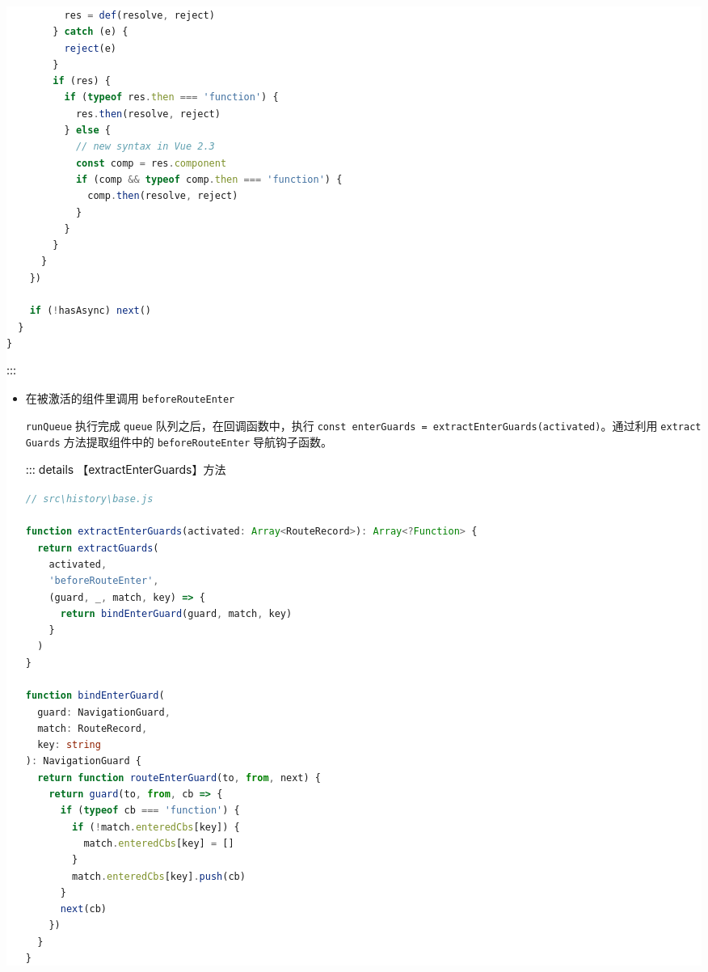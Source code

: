   ```typescript
            res = def(resolve, reject)
          } catch (e) {
            reject(e)
          }
          if (res) {
            if (typeof res.then === 'function') {
              res.then(resolve, reject)
            } else {
              // new syntax in Vue 2.3
              const comp = res.component
              if (comp && typeof comp.then === 'function') {
                comp.then(resolve, reject)
              }
            }
          }
        }
      })

      if (!hasAsync) next()
    }
  }
  ```

  :::

- 在被激活的组件里调用 `beforeRouteEnter`

  `runQueue` 执行完成 `queue` 队列之后，在回调函数中，执行 `const enterGuards = extractEnterGuards(activated)`。通过利用 `extractGuards` 方法提取组件中的 `beforeRouteEnter` 导航钩子函数。

  ::: details 【extractEnterGuards】方法

  ```typescript
  // src\history\base.js

  function extractEnterGuards(activated: Array<RouteRecord>): Array<?Function> {
    return extractGuards(
      activated,
      'beforeRouteEnter',
      (guard, _, match, key) => {
        return bindEnterGuard(guard, match, key)
      }
    )
  }

  function bindEnterGuard(
    guard: NavigationGuard,
    match: RouteRecord,
    key: string
  ): NavigationGuard {
    return function routeEnterGuard(to, from, next) {
      return guard(to, from, cb => {
        if (typeof cb === 'function') {
          if (!match.enteredCbs[key]) {
            match.enteredCbs[key] = []
          }
          match.enteredCbs[key].push(cb)
        }
        next(cb)
      })
    }
  }
  ```
